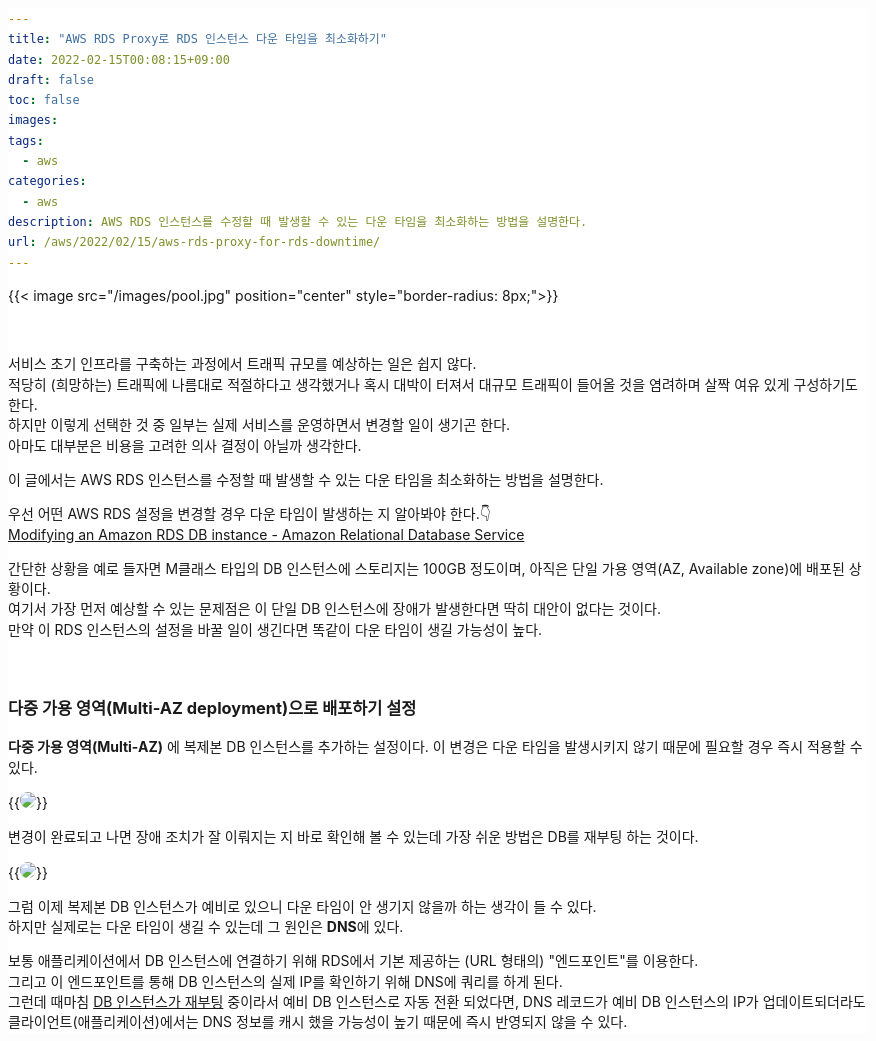 ```yaml
---
title: "AWS RDS Proxy로 RDS 인스턴스 다운 타임을 최소화하기"
date: 2022-02-15T00:08:15+09:00
draft: false
toc: false
images:
tags:
  - aws
categories:
  - aws
description: AWS RDS 인스턴스를 수정할 때 발생할 수 있는 다운 타임을 최소화하는 방법을 설명한다. 
url: /aws/2022/02/15/aws-rds-proxy-for-rds-downtime/
---
```


{{< image src="/images/pool.jpg" position="center" style="border-radius: 8px;">}}

<br/>

서비스 초기 인프라를 구축하는 과정에서 트래픽 규모를 예상하는 일은 쉽지 않다.  
적당히 (희망하는) 트래픽에 나름대로 적절하다고 생각했거나 혹시 대박이 터져서 대규모 트래픽이 들어올 것을 염려하며 살짝 여유 있게 구성하기도 한다.  
하지만 이렇게 선택한 것 중 일부는 실제 서비스를 운영하면서 변경할 일이 생기곤 한다.  
아마도 대부분은 비용을 고려한 의사 결정이 아닐까 생각한다.  

이 글에서는 AWS RDS 인스턴스를 수정할 때 발생할 수 있는 다운 타임을 최소화하는 방법을 설명한다.   

우선 어떤 AWS RDS 설정을 변경할 경우 다운 타임이 발생하는 지 알아봐야 한다.👇  
[Modifying an Amazon RDS DB instance - Amazon Relational Database Service](https://docs.aws.amazon.com/AmazonRDS/latest/UserGuide/Overview.DBInstance.Modifying.html#USER_ModifyInstance.ApplyImmediately)  

간단한 상황을 예로 들자면 M클래스 타입의 DB 인스턴스에 스토리지는 100GB 정도이며, 아직은 단일 가용 영역(AZ, Available zone)에 배포된 상황이다.  
여기서 가장 먼저 예상할 수 있는 문제점은 이 단일 DB 인스턴스에 장애가 발생한다면 딱히 대안이 없다는 것이다.  
만약 이 RDS 인스턴스의 설정을 바꿀 일이 생긴다면 똑같이 다운 타임이 생길 가능성이 높다.  

<br/>

### 다중 가용 영역(Multi-AZ deployment)으로 배포하기 설정

**다중 가용 영역(Multi-AZ)** 에 복제본 DB 인스턴스를 추가하는 설정이다. 이 변경은 다운 타임을 발생시키지 않기 때문에 필요할 경우 즉시 적용할 수 있다.  

{{<image src="https://docs.aws.amazon.com/ko_kr/AmazonRDS/latest/UserGuide/images/con-multi-AZ.png" position="center" style="width: 90%; border-radius: 8px;">}}

변경이 완료되고 나면 장애 조치가 잘 이뤄지는 지 바로 확인해 볼 수 있는데 가장 쉬운 방법은 DB를 재부팅 하는 것이다.  

{{<image src="/images/multi-az-rds-reboot.png" position="center" style="width: 90%;border-radius: 8px;">}}

그럼 이제 복제본 DB 인스턴스가 예비로 있으니 다운 타임이 안 생기지 않을까 하는 생각이 들 수 있다.  
하지만 실제로는 다운 타임이 생길 수 있는데 그 원인은 **DNS**에 있다.  

보통 애플리케이션에서 DB 인스턴스에 연결하기 위해 RDS에서 기본 제공하는 (URL 형태의) "엔드포인트"를 이용한다.  
그리고 이 엔드포인트를 통해 DB 인스턴스의 실제 IP를 확인하기 위해 DNS에 쿼리를 하게 된다.  
그런데 때마침 [DB 인스턴스가 재부팅](https://docs.aws.amazon.com/ko_kr/AmazonRDS/latest/UserGuide/USER_RebootInstance.html) 중이라서 예비 DB 인스턴스로 자동 전환 되었다면, DNS 레코드가 예비 DB 인스턴스의 IP가 업데이트되더라도 클라이언트(애플리케이션)에서는 DNS 정보를 캐시 했을 가능성이 높기 때문에 즉시 반영되지 않을 수 있다.  
